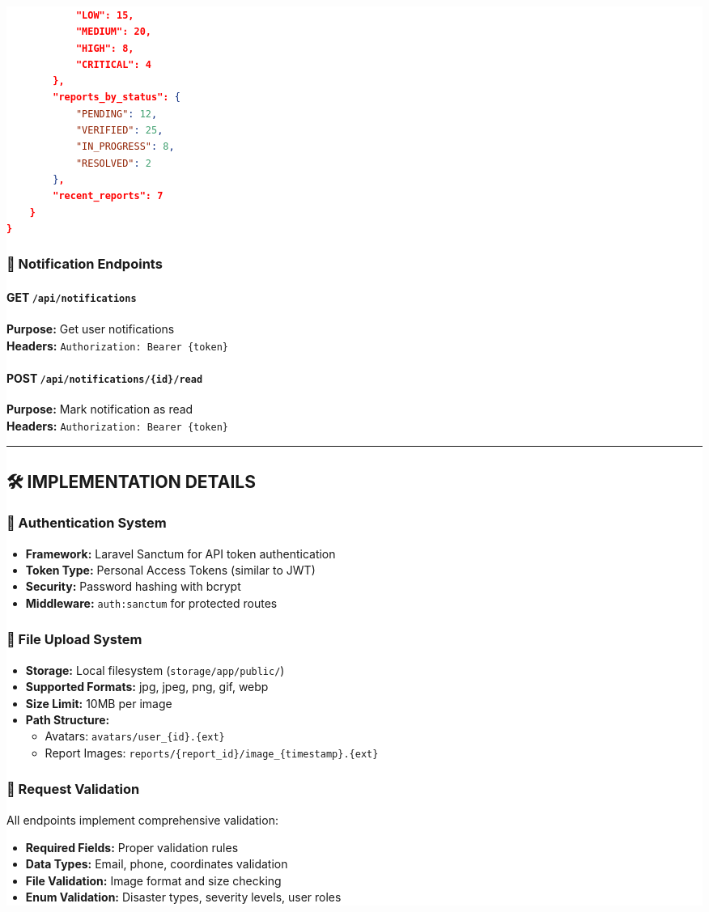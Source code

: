 ```json
            "LOW": 15,
            "MEDIUM": 20,
            "HIGH": 8,
            "CRITICAL": 4
        },
        "reports_by_status": {
            "PENDING": 12,
            "VERIFIED": 25,
            "IN_PROGRESS": 8,
            "RESOLVED": 2
        },
        "recent_reports": 7
    }
}
```

### **🔔 Notification Endpoints**

#### **GET** `/api/notifications`
**Purpose:** Get user notifications  
**Headers:** `Authorization: Bearer {token}`

#### **POST** `/api/notifications/{id}/read`
**Purpose:** Mark notification as read  
**Headers:** `Authorization: Bearer {token}`

---

## 🛠️ **IMPLEMENTATION DETAILS**

### **🔐 Authentication System**
- **Framework:** Laravel Sanctum for API token authentication
- **Token Type:** Personal Access Tokens (similar to JWT)
- **Security:** Password hashing with bcrypt
- **Middleware:** `auth:sanctum` for protected routes

### **📁 File Upload System**
- **Storage:** Local filesystem (`storage/app/public/`)
- **Supported Formats:** jpg, jpeg, png, gif, webp
- **Size Limit:** 10MB per image
- **Path Structure:**
  - Avatars: `avatars/user_{id}.{ext}`
  - Report Images: `reports/{report_id}/image_{timestamp}.{ext}`

### **🔄 Request Validation**
All endpoints implement comprehensive validation:
- **Required Fields:** Proper validation rules
- **Data Types:** Email, phone, coordinates validation
- **File Validation:** Image format and size checking
- **Enum Validation:** Disaster types, severity levels, user roles
